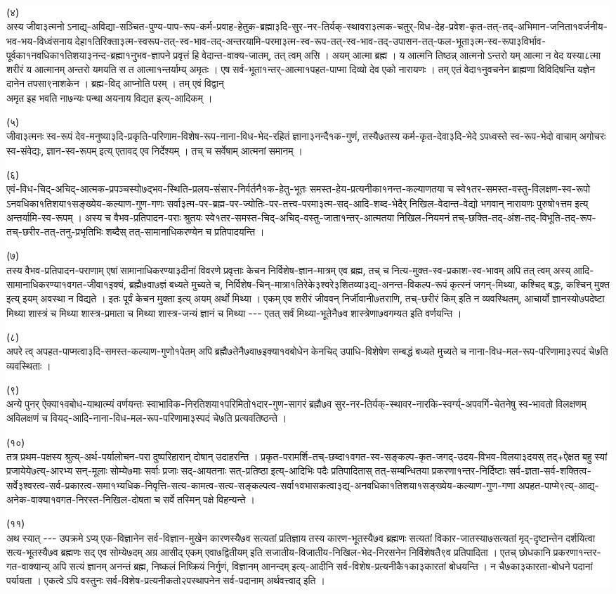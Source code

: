 (४)  
अस्य जीवा३त्मनो ऽनाद्य्-अविद्या-सञ्चित-पुण्य-पाप-रूप-कर्म-प्रवाह-हेतुक-ब्रह्मा३दि-सुर-नर-तिर्यक्-स्थावरा३त्मक-चतुर्-विध-देह-प्रवेश-कृत-तत्-तद्-अभिमान-जनिता१वर्जनीय-भव-भय-विध्वंसनाय देहा१तिरिक्ता३त्म-स्वरूप-तत्-स्व-भाव-तद्-अन्तरयामि-परमा३त्म-स्व-रूप-तत्-स्व-भाव-तद्-उपासन-तत्-फल-भूता३त्म-स्व-रूपा३विर्भाव-पूर्वका१नवधिका१तिशया३नन्द-ब्रह्मा१नुभव-ज्ञापने प्रवृत्तं हि वेदान्त-वाक्य-जातम्, तत् त्वम् असि । अयम् आत्मा ब्रह्म । य आत्मनि तिष्ठन्न् आत्मनो ऽन्तरो यम् आत्मा न वेद यस्या८त्मा शरीरं य आत्मानम् अन्तरो यमयति स त आत्मा१न्तर्याम्य् अमृतः । एष सर्व-भूता१न्तर्-आत्मा१पहत-पाप्मा दिव्यो देव एको नारायणः । तम् एतं वेदा१नुवचनेन ब्राह्मणा विविदिषन्ति यज्ञेन दानेन तपसा९नाशकेन । ब्रह्म-विद् आप्नोति परम् । तम् एवं विद्वान्  
अमृत इह भवति ना७न्यः पन्था अयनाय विद्यत इत्य्-आदिकम् ।  
  
(५)  
जीवा३त्मनः स्व-रूपं देव-मनुष्या३दि-प्रकृति-परिणाम-विशेष-रूप-नाना-विध-भेद-रहितं ज्ञाना३नन्दै१क-गुणं, तस्यै७तस्य कर्म-कृत-देवा३दि-भेदे ऽपध्वस्ते स्व-रूप-भेदो वाचाम् अगोचरः स्व-संवेद्यः, ज्ञान-स्व-रूपम् इत्य् एतावद् एव निर्देश्यम् । तच् च सर्वेषाम् आत्मनां समानम् ।  
  
(६)  
एवं-विध-चिद्-अचिद्-आत्मक-प्रपञ्चस्यो७द्भव-स्थिति-प्रलय-संसार-निर्वर्तनै१क-हेतु-भूतः समस्त-हेय-प्रत्यनीका१नन्त-कल्याणतया च स्वे१तर-समस्त-वस्तु-विलक्षण-स्व-रूपो ऽनवधिका१तिशया१सङ्ख्येय-कल्याण-गुण-गणः सर्वा३त्म-पर-ब्रह्म-पर-ज्योतिः-पर-तत्त्व-परमा३त्म-सद्-आदि-शब्द-भेदैर् निखिल-वेदान्त-वेद्यो भगवान् नारायणः पुरुषो१त्तम इत्य् अन्तर्यामि-स्व-रूपम् । अस्य च वैभव-प्रतिपादन-पराः श्रुतयः स्वे१तर-समस्त-चिद्-अचिद्-वस्तु-जाता१न्तर्-आत्मतया निखिल-नियमनं तच्-छक्ति-तद्-अंश-तद्-विभूति-तद्-रूप-तच्-छरीर-तत्-तनु-प्रभृतिभिः शब्दैस् तत्-सामानाधिकरण्येन च प्रतिपादयन्ति ।  
  
(७)  
तस्य वैभव-प्रतिपादन-पराणाम् एषां सामानाधिकरण्या३दीनां विवरणे प्रवृत्ताः केचन निर्विशेष-ज्ञान-मात्रम् एव ब्रह्म, तच् च नित्य-मुक्त-स्व-प्रकाश-स्व-भावम् अपि तत् त्वम् अस्य् आदि-सामानाधिकरण्या१वगत-जीवा१इक्यं, ब्रह्मै७वा७ज्ञं बध्यते मुच्यते च, निर्विशेष-चिन्-मात्रा१तिरेके३श्वरे३शितव्या३द्य्-अनन्त-विकल्प-रूपं कृत्स्नं जगन्-मिथ्या, कश्चिद् बद्धः, कश्चिन् मुक्त इत्य् इयम् अवस्था न विद्यते । इतः पूर्वं केचन मुक्ता इत्य् अयम् अर्थो मिथ्या । एकम् एव शरीरं जीववन् निर्जीवानी७तराणि, तच्-छरीरं किम् इति न व्यवस्थितम्, आचार्यो ज्ञानस्यो७पदेष्टा मिथ्या शास्त्रं च मिथ्या शास्त्र-प्रमाता च मिथ्या शास्त्र-जन्यं ज्ञानं च मिथ्या --- एतत् सर्वं मिथ्या-भूतेनै७व शास्त्रेणा७वगम्यत इति वर्णयन्ति ।  
  
(८)  
अपरे त्व् अपहत-पाप्मत्वा३दि-समस्त-कल्याण-गुणो१पेतम् अपि ब्रह्मै७तेनै७वा७इक्या१वबोधेन केनचिद् उपाधि-विशेषेण सम्बद्धं बध्यते मुच्यते च नाना-विध-मल-रूप-परिणामा३स्पदं चे७ति व्यवस्थिताः ।  
  
(९)  
अन्ये पुनर् ऐक्या१वबोध-याथात्म्यं वर्णयन्तः स्वाभाविक-निरतिशया१परिमितो१दार-गुण-सागरं ब्रह्मै७व सुर-नर-तिर्यक्-स्थावर-नारकि-स्वर्ग्य्-अपवर्गि-चेतनेषु स्व-भावतो विलक्षणम् अविलक्षणं च वियद्-आदि-नाना-विध-मल-रूप-परिणामा३स्पदं चे७ति प्रत्यवतिष्ठन्ते ।  
  
(१०)  
तत्र प्रथम-पक्षस्य श्रुत्य्-अर्थ-पर्यालोचन-परा दुष्परिहारान् दोषान् उदाहरन्ति । प्रकृत-परामर्शि-तच्-छब्दा१वगत-स्व-सङ्कल्प-कृत-जगद्-उदय-विभव-विलया३दयस् तद्+ऐक्षत बहु स्यां प्रजायेये७त्य्-आरभ्य सन्-मूलाः सोम्ये७माः सर्वाः प्रजाः सद्-आयतनाः सत्-प्रतिष्ठा इत्य्-आदिभिः पदैः प्रतिपादितास् तत्-सम्बन्धितया प्रकरणा१न्तर-निर्दिष्टाः सर्व-ज्ञता-सर्व-शक्तित्व-सर्वे३श्वरत्व-सर्व-प्रकारत्व-समा१भ्यधिक-निवृत्ति-सत्य-कामत्व-सत्य-सङ्कल्पत्व-सर्वा१वभासकत्वा३द्य्-अनवधिका१तिशया१सङ्ख्येय-कल्याण-गुण-गणा अपहत-पाप्मे९त्य्-आद्य्-अनेक-वाक्या१वगत-निरस्त-निखिल-दोषता च सर्वे तस्मिन् पक्षे विहन्यन्ते ।  
  
(११)  
अथ स्यात् --- उपक्रमे ऽप्य् एक-विज्ञानेन सर्व-विज्ञान-मुखेन कारणस्यै७व सत्यतां प्रतिज्ञाय तस्य कारण-भूतस्यै७व ब्रह्मणः सत्यतां विकार-जातस्या७सत्यतां मृद्-दृष्टान्तेन दर्शयित्वा सत्य-भूतस्यै७व ब्रह्मणः सद् एव सोम्ये७दम् अग्र आसीद् एकम् एवा७द्वितीयम् इति सजातीय-विजातीय-निखिल-भेद-निरसनेन निर्विशेषतै९व प्रतिपादिता । एतच् छोधकानि प्रकरणा१न्तर-गत-वाक्यान्य् अपि सत्यं ज्ञानम् अनन्तं ब्रह्म, निष्कलं निष्क्रियं निर्गुणं, विज्ञानम् आनन्दम् इत्य्-आदीनि सर्व-विशेष-प्रत्यनीकै१का३कारतां बोधयन्ति । न चै७का३कारता-बोधने पदानां पर्यायता । एकत्वे ऽपि वस्तुनः सर्व-विशेष-प्रत्यनीकतो२पस्थापनेन सर्व-पदानाम् अर्थवत्त्वाद् इति ।  
  